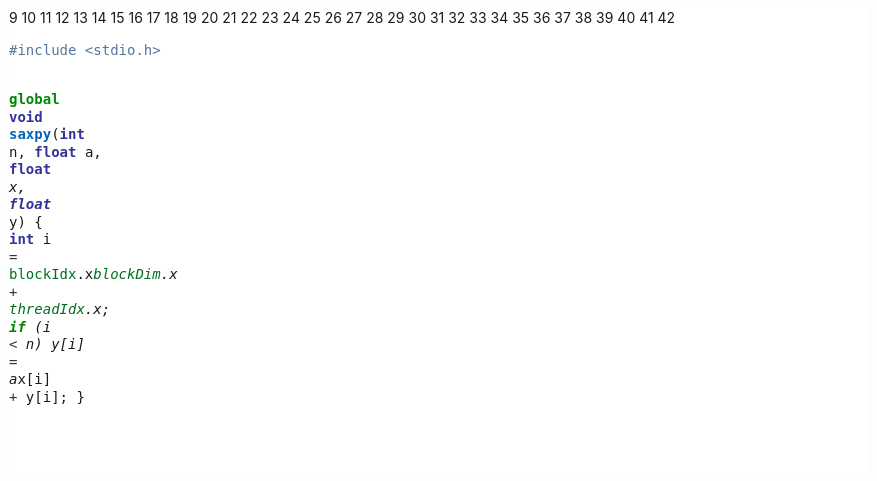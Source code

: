  9
10
11
12
13
14
15
16
17
18
19
20
21
22
23
24
25
26
27
28
29
30
31
32
33
34
35
36
37
38
39
40
41
42</pre>
</td><td id="csp1"><pre style="line-height: 125%; margin: 0px;"><span style="color: #557799;">#include &lt;stdio.h&gt;</span>

<span style="color: #008800; font-weight: bold;">__global__</span>
<span style="color: #333399; font-weight: bold;">void</span> <span style="color: #0066bb; font-weight: bold;">saxpy</span>(<span style="color: #333399; font-weight: bold;">int</span> n, <span style="color: #333399; font-weight: bold;">float</span> a, <span style="color: #333399; font-weight: bold;">float</span> <span style="color: #333333;">*</span>x, <span style="color: #333399; font-weight: bold;">float</span> <span style="color: #333333;">*</span>y)
{
  <span style="color: #333399; font-weight: bold;">int</span> i <span style="color: #333333;">=</span> <span style="color: #007020;">blockIdx</span>.x<span style="color: #333333;">*</span><span style="color: #007020;">blockDim</span>.x <span style="color: #333333;">+</span> <span style="color: #007020;">threadIdx</span>.x;
  <span style="color: #008800; font-weight: bold;">if</span> (i <span style="color: #333333;">&lt;</span> n) y[i] <span style="color: #333333;">=</span> a<span style="color: #333333;">*</span>x[i] <span style="color: #333333;">+</span> y[i];
}
